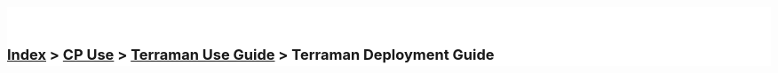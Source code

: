 <br>

### [Index](https://github.com/K-PaaS/cp-guide-eng/blob/master/README.md) > [CP Use](https://github.com/K-PaaS/cp-guide-eng/blob/master/use-guide/Readme.md) > [Terraman Use Guide](../cp-terraman-guide.md) > Terraman Deployment Guide